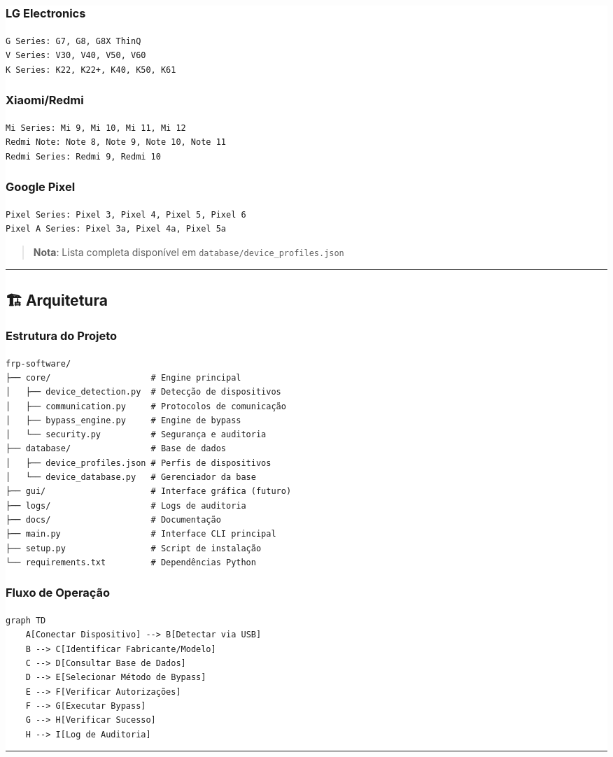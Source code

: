 ### **LG Electronics**
```
G Series: G7, G8, G8X ThinQ
V Series: V30, V40, V50, V60
K Series: K22, K22+, K40, K50, K61
```

### **Xiaomi/Redmi**
```
Mi Series: Mi 9, Mi 10, Mi 11, Mi 12
Redmi Note: Note 8, Note 9, Note 10, Note 11
Redmi Series: Redmi 9, Redmi 10
```

### **Google Pixel**
```
Pixel Series: Pixel 3, Pixel 4, Pixel 5, Pixel 6
Pixel A Series: Pixel 3a, Pixel 4a, Pixel 5a
```

> **Nota**: Lista completa disponível em `database/device_profiles.json`

---

## 🏗️ Arquitetura

### **Estrutura do Projeto**
```
frp-software/
├── core/                    # Engine principal
│   ├── device_detection.py  # Detecção de dispositivos
│   ├── communication.py     # Protocolos de comunicação
│   ├── bypass_engine.py     # Engine de bypass
│   └── security.py          # Segurança e auditoria
├── database/                # Base de dados
│   ├── device_profiles.json # Perfis de dispositivos
│   └── device_database.py   # Gerenciador da base
├── gui/                     # Interface gráfica (futuro)
├── logs/                    # Logs de auditoria
├── docs/                    # Documentação
├── main.py                  # Interface CLI principal
├── setup.py                 # Script de instalação
└── requirements.txt         # Dependências Python
```

### **Fluxo de Operação**
```mermaid
graph TD
    A[Conectar Dispositivo] --> B[Detectar via USB]
    B --> C[Identificar Fabricante/Modelo]
    C --> D[Consultar Base de Dados]
    D --> E[Selecionar Método de Bypass]
    E --> F[Verificar Autorizações]
    F --> G[Executar Bypass]
    G --> H[Verificar Sucesso]
    H --> I[Log de Auditoria]
```

---
